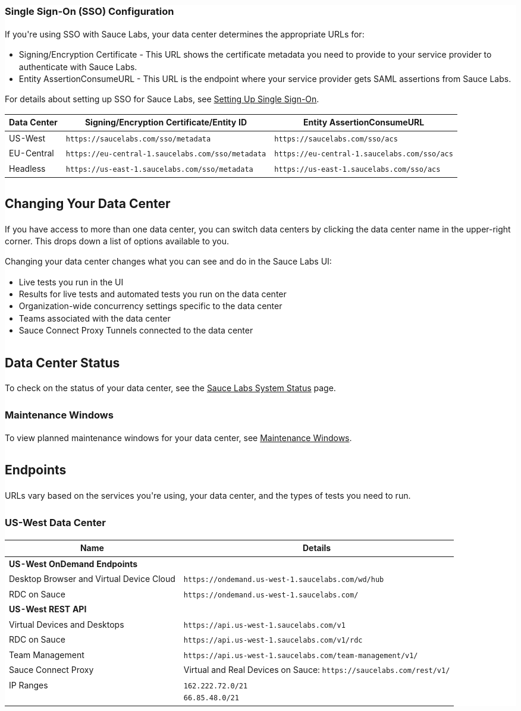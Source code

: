 ### Single Sign-On (SSO) Configuration
If you're using SSO with Sauce Labs, your data center determines the appropriate URLs for:

* Signing/Encryption Certificate - This URL shows the certificate metadata you need to provide to your service provider to authenticate with Sauce Labs.
* Entity AssertionConsumeURL - This URL is the endpoint where your service provider gets SAML assertions from Sauce Labs.

For details about setting up SSO for Sauce Labs, see [Setting Up Single Sign-On](/basics/sso/setting-up-single-sign-on).

| Data Center | Signing/Encryption Certificate/Entity ID | Entity AssertionConsumeURL |
|---|---|---|
| US-West | `https://saucelabs.com/sso/metadata` | `https://saucelabs.com/sso/acs` |
| EU-Central | `https://eu-central-1.saucelabs.com/sso/metadata` | `https://eu-central-1.saucelabs.com/sso/acs` |
| Headless | `https://us-east-1.saucelabs.com/sso/metadata` | `https://us-east-1.saucelabs.com/sso/acs` |

## Changing Your Data Center
If you have access to more than one data center, you can switch data centers by clicking the data center name in the upper-right corner. This drops down a list of options available to you.

Changing your data center changes what you can see and do in the Sauce Labs UI:

* Live tests you run in the UI
* Results for live tests and automated tests you run on the data center
* Organization-wide concurrency settings specific to the data center
* Teams associated with the data center
* Sauce Connect Proxy Tunnels connected to the data center

## Data Center Status
To check on the status of your data center, see the [Sauce Labs System Status](https://status.saucelabs.com/) page.

### Maintenance Windows
To view planned maintenance windows for your data center, see [Maintenance Windows](/dev/data-center-maint).

## Endpoints
URLs vary based on the services you're using, your data center, and the types of tests you need to run.

### US-West Data Center
| Name | Details |
|---|---|
| **US-West OnDemand Endpoints** |   |
| Desktop Browser and Virtual Device Cloud | `https://ondemand.us-west-1.saucelabs.com/wd/hub` |
| RDC on Sauce | `https://ondemand.us-west-1.saucelabs.com/` |
| **US-West REST API** |   |
| Virtual Devices and Desktops | `https://api.us-west-1.saucelabs.com/v1` |
| RDC on Sauce | `https://api.us-west-1.saucelabs.com/v1/rdc` |
| Team Management | `https://api.us-west-1.saucelabs.com/team-management/v1/` |
| Sauce Connect Proxy | Virtual and Real Devices on Sauce: `https://saucelabs.com/rest/v1/` |
| IP Ranges | `162.222.72.0/21`<br/>`66.85.48.0/21`  |
